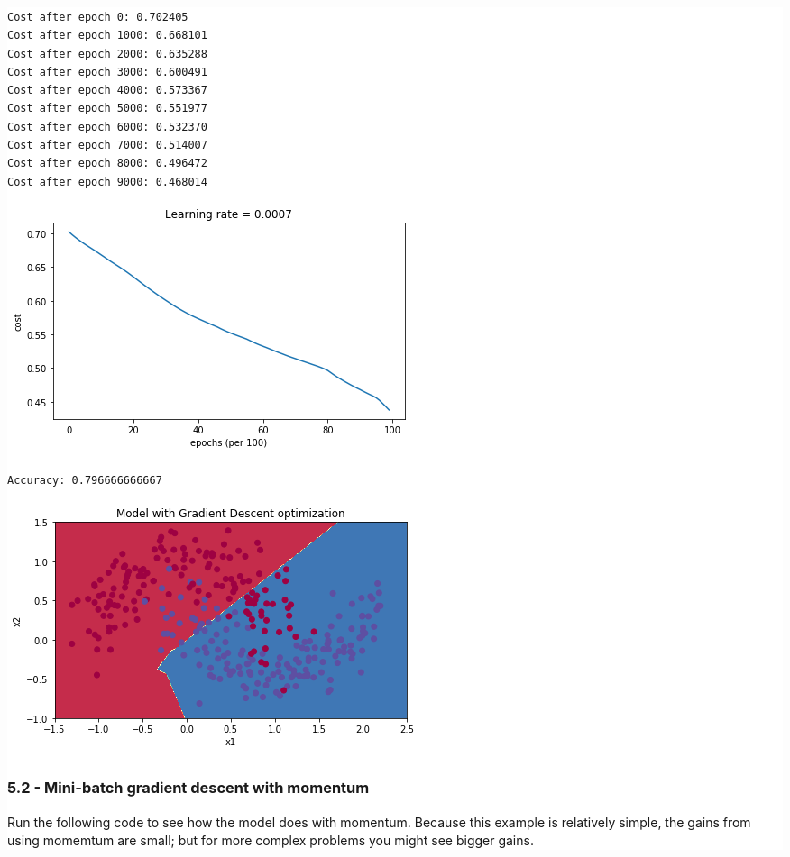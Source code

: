     Cost after epoch 0: 0.702405
    Cost after epoch 1000: 0.668101
    Cost after epoch 2000: 0.635288
    Cost after epoch 3000: 0.600491
    Cost after epoch 4000: 0.573367
    Cost after epoch 5000: 0.551977
    Cost after epoch 6000: 0.532370
    Cost after epoch 7000: 0.514007
    Cost after epoch 8000: 0.496472
    Cost after epoch 9000: 0.468014



![png](output_39_1.png)


    Accuracy: 0.796666666667



![png](output_39_3.png)


### 5.2 - Mini-batch gradient descent with momentum

Run the following code to see how the model does with momentum. Because this example is relatively simple, the gains from using momemtum are small; but for more complex problems you might see bigger gains.
